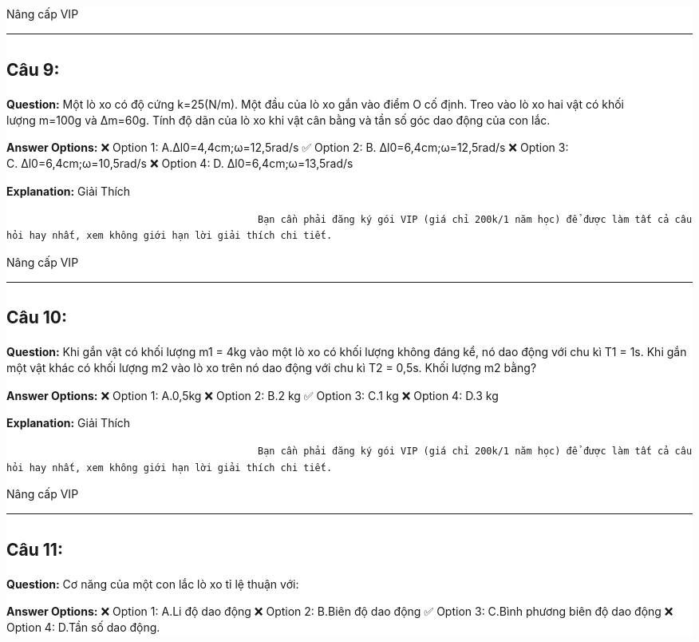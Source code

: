 Nâng cấp VIP

---

## Câu 9:

**Question:** Một lò xo có độ cứng k=25(N/m). Một đầu của lò xo gắn vào điểm O cố định. Treo vào lò xo hai vật có khối lượng m=100g và Δm=60g. Tính độ dãn của lò xo khi vật cân bằng và tần số góc dao động của con lắc.

**Answer Options:**
❌ Option 1: A.Δl0=4,4cm;ω=12,5rad/s
✅ Option 2: B. Δl0=6,4cm;ω=12,5rad/s
❌ Option 3: C. Δl0=6,4cm;ω=10,5rad/s
❌ Option 4: D. Δl0=6,4cm;ω=13,5rad/s

**Explanation:** Giải Thích




                                                Bạn cần phải đăng ký gói VIP (giá chỉ 200k/1 năm học) để được làm tất cả câu hỏi hay nhất, xem không giới hạn lời giải thích chi tiết.
                                            

Nâng cấp VIP

---

## Câu 10:

**Question:** Khi gắn vật có khối lượng m1 = 4kg vào một lò xo có khối lượng không đáng kể, nó dao động với chu kì T1 = 1s. Khi gắn một vật khác có khối lượng m2 vào lò xo trên nó dao động với chu kì T2 = 0,5s. Khối lượng m2 bằng?

**Answer Options:**
❌ Option 1: A.0,5kg
❌ Option 2: B.2 kg
✅ Option 3: C.1 kg
❌ Option 4: D.3 kg

**Explanation:** Giải Thích




                                                Bạn cần phải đăng ký gói VIP (giá chỉ 200k/1 năm học) để được làm tất cả câu hỏi hay nhất, xem không giới hạn lời giải thích chi tiết.
                                            

Nâng cấp VIP

---

## Câu 11:

**Question:** Cơ năng của một con lắc lò xo tỉ lệ thuận với:

**Answer Options:**
❌ Option 1: A.Li độ dao động
❌ Option 2: B.Biên độ dao động
✅ Option 3: C.Bình phương biên độ dao động
❌ Option 4: D.Tần số dao động.
